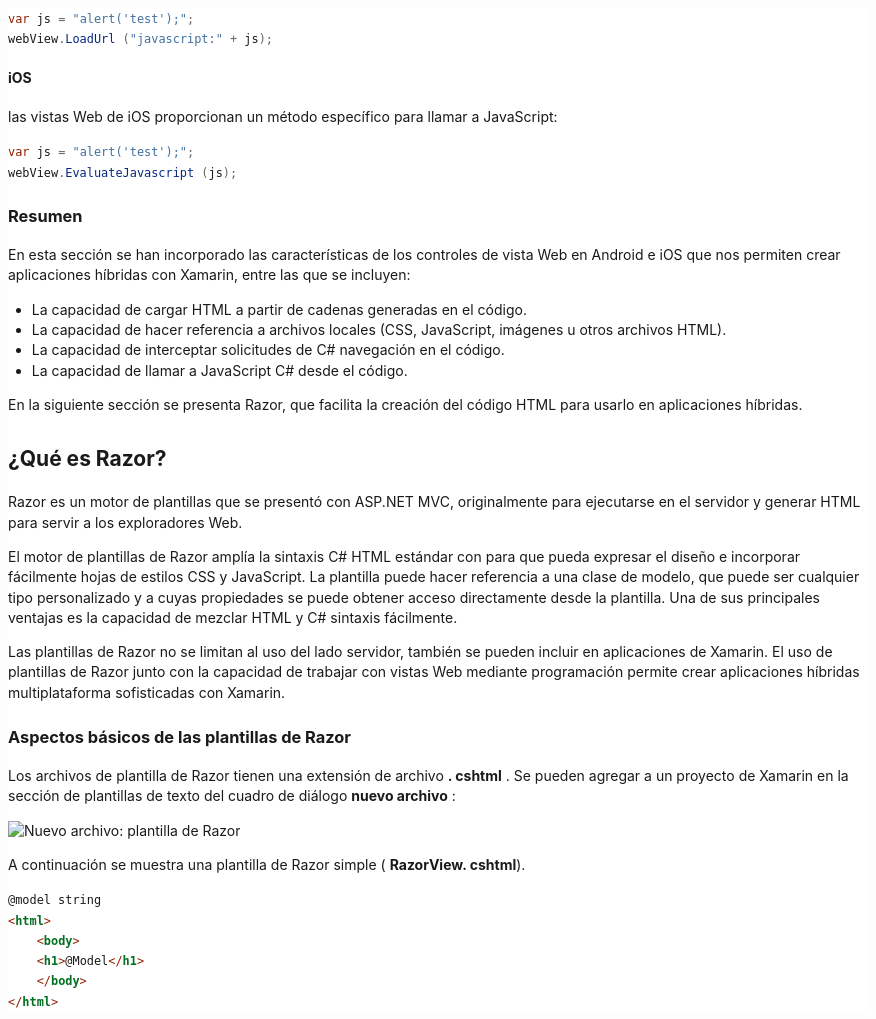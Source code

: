 ```csharp
var js = "alert('test');";
webView.LoadUrl ("javascript:" + js);
```

#### <a name="ios"></a>iOS

las vistas Web de iOS proporcionan un método específico para llamar a JavaScript:

```csharp
var js = "alert('test');";
webView.EvaluateJavascript (js);
```

### <a name="summary"></a>Resumen

En esta sección se han incorporado las características de los controles de vista Web en Android e iOS que nos permiten crear aplicaciones híbridas con Xamarin, entre las que se incluyen:

- La capacidad de cargar HTML a partir de cadenas generadas en el código.
- La capacidad de hacer referencia a archivos locales (CSS, JavaScript, imágenes u otros archivos HTML).
- La capacidad de interceptar solicitudes de C# navegación en el código.
- La capacidad de llamar a JavaScript C# desde el código.

En la siguiente sección se presenta Razor, que facilita la creación del código HTML para usarlo en aplicaciones híbridas.

## <a name="what-is-razor"></a>¿Qué es Razor?

Razor es un motor de plantillas que se presentó con ASP.NET MVC, originalmente para ejecutarse en el servidor y generar HTML para servir a los exploradores Web.

El motor de plantillas de Razor amplía la sintaxis C# HTML estándar con para que pueda expresar el diseño e incorporar fácilmente hojas de estilos CSS y JavaScript. La plantilla puede hacer referencia a una clase de modelo, que puede ser cualquier tipo personalizado y a cuyas propiedades se puede obtener acceso directamente desde la plantilla. Una de sus principales ventajas es la capacidad de mezclar HTML y C# sintaxis fácilmente.

Las plantillas de Razor no se limitan al uso del lado servidor, también se pueden incluir en aplicaciones de Xamarin. El uso de plantillas de Razor junto con la capacidad de trabajar con vistas Web mediante programación permite crear aplicaciones híbridas multiplataforma sofisticadas con Xamarin.

### <a name="razor-template-basics"></a>Aspectos básicos de las plantillas de Razor

Los archivos de plantilla de Razor tienen una extensión de archivo **. cshtml** . Se pueden agregar a un proyecto de Xamarin en la sección de plantillas de texto del cuadro de diálogo **nuevo archivo** :

 ![Nuevo archivo: plantilla de Razor](images/image5_400x201.png)

A continuación se muestra una plantilla de Razor simple ( **RazorView. cshtml**).

```html
@model string
<html>
    <body>
    <h1>@Model</h1>
    </body>
</html>
```
